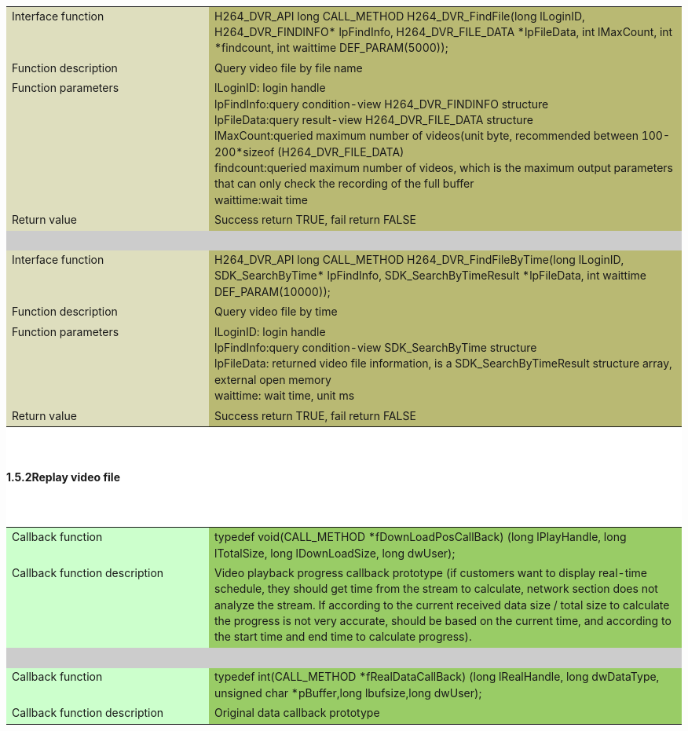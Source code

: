 <table>
<tr><td style="background-color:#dedebe;width:30%;">Interface   function
</td><td style="background-color:#B9B973">H264_DVR_API long CALL_METHOD H264_DVR_FindFile(long lLoginID, H264_DVR_FINDINFO* lpFindInfo, H264_DVR_FILE_DATA *lpFileData, int lMaxCount, int *findcount, int waittime DEF_PARAM(5000));</td></tr>
<tr><td style="background-color:#dedebe">Function description
</td><td style="background-color:#B9B973">Query video file by file name
</td></tr>
<tr><td style="background-color:#dedebe">Function parameters

</td><td style="background-color:#B9B973;text-align:left;">lLoginID: login handle<br/>
lpFindInfo:query condition-view H264_DVR_FINDINFO structure<br/>
lpFileData:query result-view H264_DVR_FILE_DATA   structure<br/>
lMaxCount:queried maximum   number of videos(unit byte, recommended between 100-200*sizeof   (H264_DVR_FILE_DATA)<br/>
findcount:queried maximum number of   videos, which is the maximum output parameters that can only   check the recording of the full buffer<br/>
waittime:wait time<br/>
</td></tr>
<tr><td style="background-color:#dedebe">Return value
</td><td style="background-color:#B9B973">Success return   TRUE, fail return FALSE
</td></tr>
<tr><td colspan="2" style="background-color:#ccc">&#160</td></tr>
<tr><td style="background-color:#dedebe;width:30%;">Interface   function
</td><td style="background-color:#B9B973">H264_DVR_API long CALL_METHOD H264_DVR_FindFileByTime(long lLoginID, SDK_SearchByTime* lpFindInfo, SDK_SearchByTimeResult *lpFileData, int waittime DEF_PARAM(10000));
</td></tr>
<tr><td style="background-color:#dedebe">Function description
</td><td style="background-color:#B9B973">Query video file by time
</td></tr>
<tr><td style="background-color:#dedebe">Function parameters
</td><td style="background-color:#B9B973;text-align:left;">lLoginID: login handle<br/>
lpFindInfo:query   condition-view SDK_SearchByTime structure<br/>
lpFileData: returned video file information, is a SDK_SearchByTimeResult structure array, external open memory <br/>
waittime: wait time, unit ms
<br/>
</td></tr>
<tr><td style="background-color:#dedebe">Return value
</td><td style="background-color:#B9B973">Success return   TRUE, fail return FALSE
</td></tr>
</table>
<br/>

####  1.5.2Replay video file ####
<br/>
<table>
<tr><td style="background-color:#cfc;width:30%;">Callback function
</td><td style="background-color:#9c6">typedef void(CALL_METHOD *fDownLoadPosCallBack) (long lPlayHandle, long lTotalSize, long lDownLoadSize, long dwUser);</td></tr>
<tr><td style="background-color:#cfc">Callback function description
</td><td style="background-color:#9c6">Video playback progress callback   prototype (if customers want to display real-time schedule, they should get time from the stream to calculate, network section does not analyze the stream. If   according to the current received data size / total size to calculate the   progress is not very accurate, should be based on the current time, and   according to the start time and end time to calculate progress).
</td></tr>
<tr><td colspan="2" style="background-color:#ccc">&#160</td></tr>
<tr><td style="background-color:#cfc;width:30%;">Callback function
</td><td style="background-color:#9c6">typedef int(CALL_METHOD *fRealDataCallBack) (long lRealHandle, long dwDataType, unsigned char *pBuffer,long lbufsize,long dwUser);</td></tr>
<tr><td style="background-color:#cfc"> Callback function description
</td><td style="background-color:#9c6">Original data callback prototype